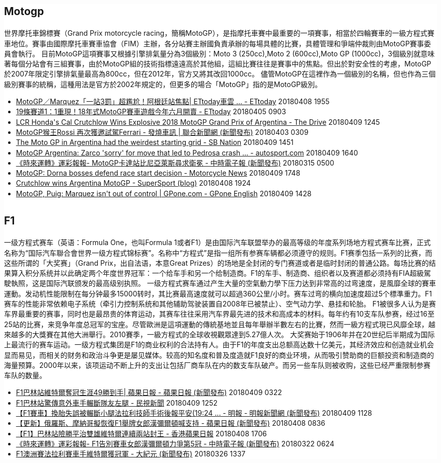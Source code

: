 ## Motogp

世界摩托車錦標賽（Grand Prix motorcycle racing，簡稱MotoGP），是指摩托車賽中最重要的一項賽事，相當於四輪賽車的一級方程式賽車地位。賽事由國際摩托車賽車協會（FIM）主辦，各分站賽主辦國負責承辦的每場具體的比賽，具體管理和爭端仲裁則由MotoGP賽事委員會執行。
目前MotoGP這項賽事又根據引擎排氣量分為3個級別：Moto 3 (250cc),Moto 2 (600cc),Moto GP (1000cc)，3個級別就意味著每個分站會有三組賽事，由於MotoGP組的技術指標遠遠高於其他組，這組比賽往往是賽事中的焦點。但出於對安全性的考慮，MotoGP於2007年限定引擎排氣量最高為800cc，但在2012年，官方又將其改回1000cc。
儘管MotoGP在這裡作為一個級別的名稱，但也作為三個級別賽事的統稱，這種用法是官方於2002年規定的，但更多的場合「MotoGP」指的是MotoGP級別。
- [MotoGP／Marquez「一站3罰」超尷尬！阿根廷站焦點| ETtoday車雲 ... - ETtoday](https://speed.ettoday.net/news/1146369 "MotoGP／Marquez「一站3罰」超尷尬！阿根廷站焦點| ETtoday車雲 ... - ETtoday") 20180408 1955
- [19條賽道1：1重現！18年式MotoGP賽車遊戲今年六月開賣 - ETtoday](https://speed.ettoday.net/news/1141256 "19條賽道1：1重現！18年式MotoGP賽車遊戲今年六月開賣 - ETtoday") 20180405 0903
- [LCR Honda's Cal Crutchlow Wins Explosive 2018 MotoGP Grand Prix of Argentina - The Drive](http://www.thedrive.com/accelerator/19982/lcr-hondas-cal-crutchlow-wins-explosive-2018-motogp-grand-prix-of-argentina "LCR Honda's Cal Crutchlow Wins Explosive 2018 MotoGP Grand Prix of Argentina - The Drive") 20180409 1245
- [MotoGP猴王Rossi 再次獲邀試駕Ferrari - 發燒車訊 | 聯合新聞網 (新聞發布)](https://autos.udn.com/autos/story/7826/3066350 "MotoGP猴王Rossi 再次獲邀試駕Ferrari - 發燒車訊 | 聯合新聞網 (新聞發布)") 20180403 0309
- [The Moto GP in Argentina had the weirdest starting grid - SB Nation](https://www.sbnation.com/lookit/2018/4/9/17215216/argentina-gp-moto-gp-starting-grid "The Moto GP in Argentina had the weirdest starting grid - SB Nation") 20180409 1451
- [MotoGP Argentina: Zarco 'sorry' for move that led to Pedrosa crash ... - autosport.com](https://www.autosport.com/motogp/news/135301/zarco-apologises-for-pedrosa-incident "MotoGP Argentina: Zarco 'sorry' for move that led to Pedrosa crash ... - autosport.com") 20180409 1640
- [《時來運轉》運彩報報- MotoGP卡達站比尼亞萊斯尋求衛冕 - 中時電子報 (新聞發布)](http://www.chinatimes.com/realtimenews/20180315002371-260403 "《時來運轉》運彩報報- MotoGP卡達站比尼亞萊斯尋求衛冕 - 中時電子報 (新聞發布)") 20180315 0500
- [MotoGP: Dorna bosses defend race start decision - Motorcycle News](https://www.motorcyclenews.com/sport/motogp/2018/april/motogp-dorna-bosses-defend-race-start-decision/ "MotoGP: Dorna bosses defend race start decision - Motorcycle News") 20180409 1748
- [Crutchlow wins Argentina MotoGP - SuperSport (blog)](https://www.supersport.com/motorsport/motogp/news/180408/Crutchlow_pips_Zarco_to_win_Argentina_MotoGP "Crutchlow wins Argentina MotoGP - SuperSport (blog)") 20180408 1924
- [MotoGP, Puig: Marquez isn't out of control | GPone.com - GPone English](https://www.gpone.com/en/2018/04/09/motogp/puig-marquez-isnt-out-of-control.html "MotoGP, Puig: Marquez isn't out of control | GPone.com - GPone English") 20180409 1428

## F1

一级方程式赛车（英语：Formula One，也叫Formula 1或者F1）是由国际汽车联盟举办的最高等级的年度系列场地方程式赛车比赛，正式名称为“国际汽车聯合會世界一级方程式锦标赛”。名称中“方程式”是指一组所有参赛车辆都必须遵守的规则。F1赛季包括一系列的比赛，而这些所谓的「大奖赛」（Grand Prix，出自法语，本意Great Prizes）的场地是全封闭的专门赛道或者是临时封闭的普通公路。每场比赛的结果算入积分系统并以此确定两个年度世界冠军：一个给车手和另一个给制造商。F1的车手、制造商、组织者以及赛道都必须持有FIA超級駕駛執照，这是国际汽联颁发的最高级别执照。
一级方程式赛车通过产生大量的空氣動力學下压力达到非常高的过弯速度，是風靡全球的賽車運動。发动机性能限制在每分钟最多15000转时，其比赛最高速度就可以超過360公里/小时。赛车过弯的横向加速度超过5个標準重力。F1赛车的性能非常依赖电子系统（牵引力控制系统和其他辅助驾驶装置自2008年已被禁止）、空气动力学、悬挂和轮胎。
F1被很多人认为是赛车界最重要的赛事，同时也是最昂贵的体育运动，其赛车往往采用汽车界最先进的技术和高成本的材料。每年约有10支车队参赛，经过16至25站的比赛，来竞争年度总冠军的宝座。尽管歐洲是這項運動的傳統基地並且每年舉辦半數左右的比賽，然而一級方程式現已风靡全球，越來越多的大獎賽在其他大洲舉行。2010賽季，一級方程式的全球收視觀眾達到5.27億人次。
大奖赛始于1906年并在20世纪后半期成为国际上最流行的赛车运动。一级方程式集团是F1的商业权利的合法持有人。由于F1的年度支出总额高达数十亿美元，其经济效应和创造就业机会显而易见，而相关的财务和政治斗争更是屡见媒体。较高的知名度和普及度造就F1良好的商业环境，从而吸引赞助商的巨额投资和制造商的海量预算。2000年以来，该项运动不断上升的支出让包括厂商车队在内的数支车队破产。而另一些车队则被收购，这些已经严重限制参赛车队的数量。
- [F1巴林站維特爾奪冠生涯49勝到手| 蘋果日報 - 蘋果日報 (新聞發布)](https://tw.appledaily.com/new/realtime/20180409/1330858/ "F1巴林站維特爾奪冠生涯49勝到手| 蘋果日報 - 蘋果日報 (新聞發布)") 20180409 0322
- [F1巴林站驚傳意外車手輾斷隊友左腿 - 民視新聞](https://news.ftv.com.tw/news/detail/2018409A12M1 "F1巴林站驚傳意外車手輾斷隊友左腿 - 民視新聞") 20180409 1252
- [【F1賽車】換胎失誤被輾斷小腿法拉利技師手術後報平安(19:24 ... - 明報 - 明報新聞網 (新聞發布)](https://news.mingpao.com/ins/instantnews/web_tc/article/20180409/s00006/1523272772629 "【F1賽車】換胎失誤被輾斷小腿法拉利技師手術後報平安(19:24 ... - 明報 - 明報新聞網 (新聞發布)") 20180409 1128
- [【更新】俄羅斯、摩納哥擬恢復F1舉牌女郎漢彌爾頓喊支持 - 蘋果日報 (新聞發布)](https://tw.appledaily.com/new/realtime/20180408/1330019/ "【更新】俄羅斯、摩納哥擬恢復F1舉牌女郎漢彌爾頓喊支持 - 蘋果日報 (新聞發布)") 20180408 0836
- [【F1】巴林站險勝平治雙雄維特爾連續兩站封王 - 香港蘋果日報](https://hk.sports.appledaily.com/sports/realtime/article/20180409/58049685 "【F1】巴林站險勝平治雙雄維特爾連續兩站封王 - 香港蘋果日報") 20180408 1706
- [《時來運轉》運彩報報- F1告別賽車女郎漢彌爾頓力爭第5冠 - 中時電子報 (新聞發布)](http://www.chinatimes.com/realtimenews/20180322002993-260403 "《時來運轉》運彩報報- F1告別賽車女郎漢彌爾頓力爭第5冠 - 中時電子報 (新聞發布)") 20180322 0624
- [F1澳洲賽法拉利賽車手維特爾獲冠軍 - 大紀元 (新聞發布)](http://www.epochtimes.com/b5/18/3/26/n10250360.htm "F1澳洲賽法拉利賽車手維特爾獲冠軍 - 大紀元 (新聞發布)") 20180326 1337